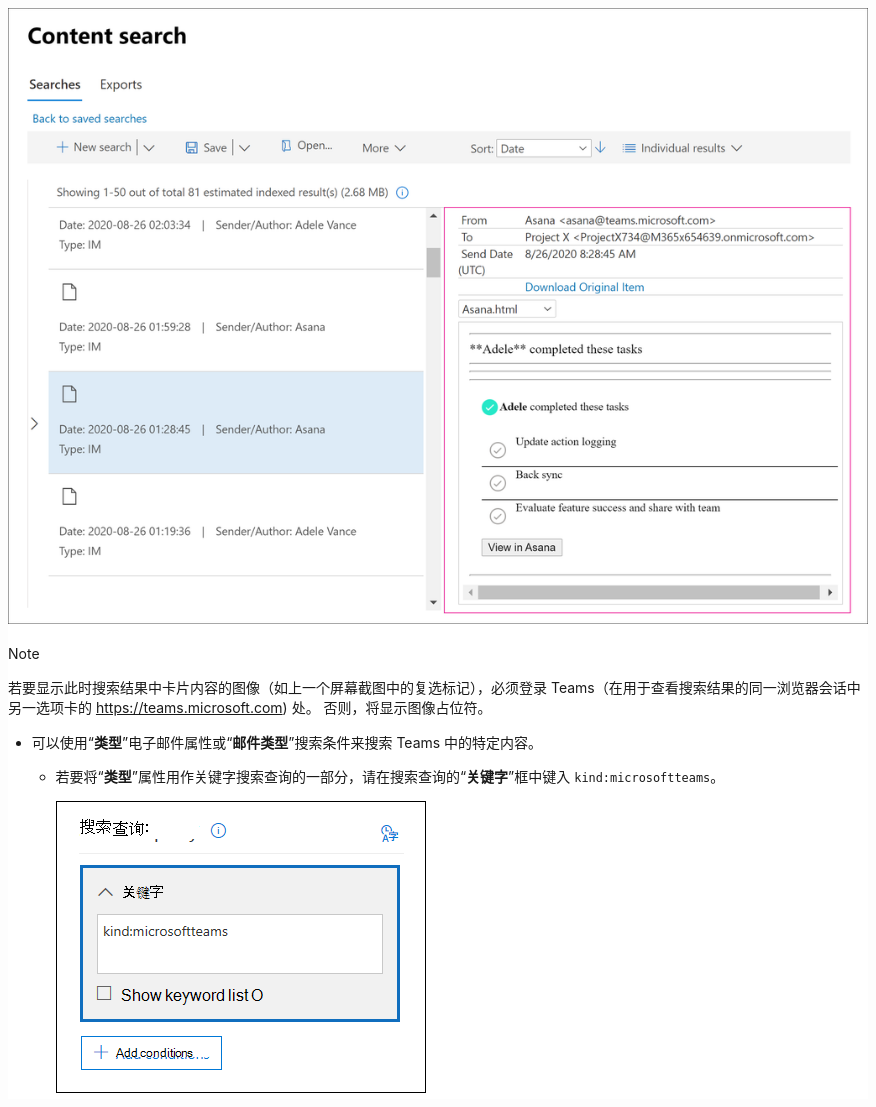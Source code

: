   ![内容搜索结果中相同的卡片内容](../media/CardContentEdiscoverySearchResults.png)

  > [!NOTE]
  > 若要显示此时搜索结果中卡片内容的图像（如上一个屏幕截图中的复选标记），必须登录 Teams（在用于查看搜索结果的同一浏览器会话中另一选项卡的 https://teams.microsoft.com) 处。 否则，将显示图像占位符。

- 可以使用“**类型**”电子邮件属性或“**邮件类型**”搜索条件来搜索 Teams 中的特定内容。
  
  - 若要将“**类型**”属性用作关键字搜索查询的一部分，请在搜索查询的“**关键字**”框中键入 `kind:microsoftteams`。

    ![在“关键字”框中使用 kind:microsoftteams](../media/O365-ContentSearch-Teams-Keywords.png)
  